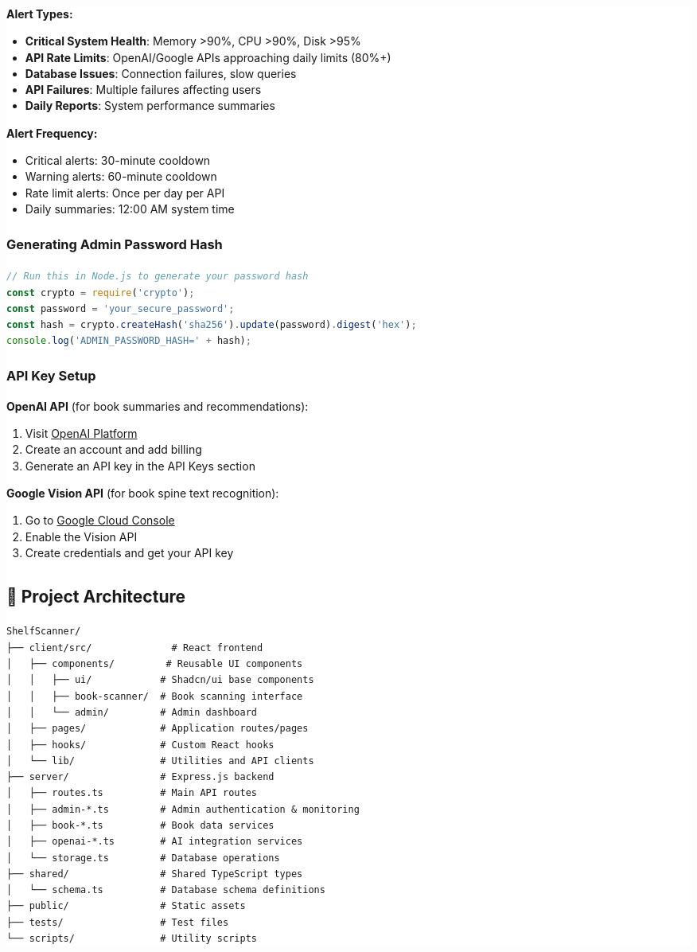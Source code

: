 **Alert Types:**
- **Critical System Health**: Memory >90%, CPU >90%, Disk >95%
- **API Rate Limits**: OpenAI/Google APIs approaching daily limits (80%+)
- **Database Issues**: Connection failures, slow queries
- **API Failures**: Multiple failures affecting users
- **Daily Reports**: System performance summaries

**Alert Frequency:**
- Critical alerts: 30-minute cooldown
- Warning alerts: 60-minute cooldown
- Rate limit alerts: Once per day per API
- Daily summaries: 12:00 AM system time

### Generating Admin Password Hash

```javascript
// Run this in Node.js to generate your password hash
const crypto = require('crypto');
const password = 'your_secure_password';
const hash = crypto.createHash('sha256').update(password).digest('hex');
console.log('ADMIN_PASSWORD_HASH=' + hash);
```

### API Key Setup

**OpenAI API** (for book summaries and recommendations):
1. Visit [OpenAI Platform](https://platform.openai.com)
2. Create an account and add billing
3. Generate an API key in the API Keys section

**Google Vision API** (for book spine text recognition):
1. Go to [Google Cloud Console](https://console.cloud.google.com)
2. Enable the Vision API
3. Create credentials and get your API key

## 📁 Project Architecture

```
ShelfScanner/
├── client/src/              # React frontend
│   ├── components/         # Reusable UI components
│   │   ├── ui/            # Shadcn/ui base components
│   │   ├── book-scanner/  # Book scanning interface
│   │   └── admin/         # Admin dashboard
│   ├── pages/             # Application routes/pages
│   ├── hooks/             # Custom React hooks
│   └── lib/               # Utilities and API clients
├── server/                # Express.js backend
│   ├── routes.ts          # Main API routes
│   ├── admin-*.ts         # Admin authentication & monitoring
│   ├── book-*.ts          # Book data services
│   ├── openai-*.ts        # AI integration services
│   └── storage.ts         # Database operations
├── shared/                # Shared TypeScript types
│   └── schema.ts          # Database schema definitions
├── public/                # Static assets
├── tests/                 # Test files
└── scripts/               # Utility scripts
```
